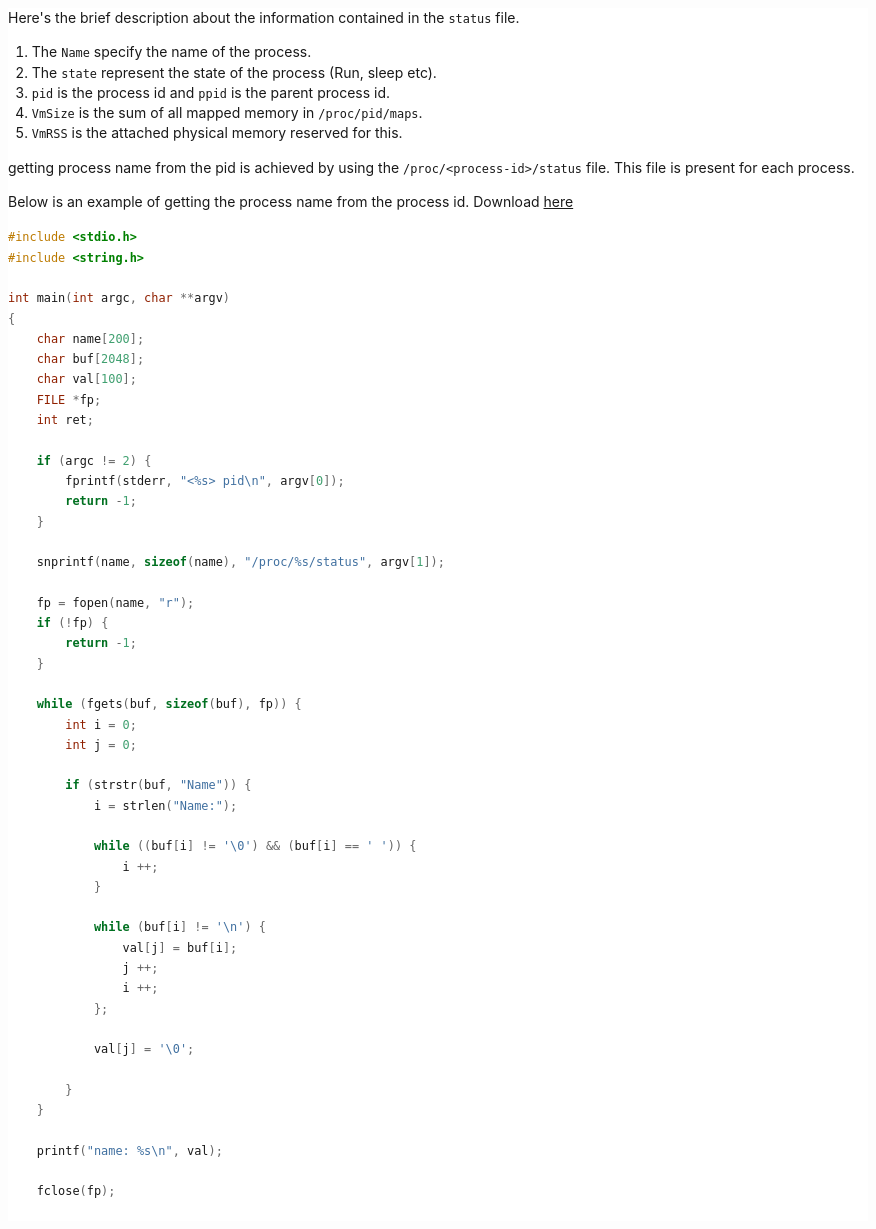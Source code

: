 Here's the brief description about the information contained in the `status` file.

1. The `Name` specify the name of the process.
2. The `state` represent the state of the process (Run, sleep etc).
3. `pid` is the process id and `ppid` is the parent process id.
4. `VmSize` is the sum of all mapped memory in `/proc/pid/maps`.
5. `VmRSS` is the attached physical memory reserved for this.



getting process name from the pid is achieved by using the `/proc/<process-id>/status` file. This file is present for each process.

Below is an example of getting the process name from the process id. Download [here](https://github.com/DevNaga/gists/blob/master/pname_from_pid.c)

```c
#include <stdio.h>
#include <string.h>

int main(int argc, char **argv)
{
    char name[200];
    char buf[2048];
    char val[100];
    FILE *fp;
    int ret;

    if (argc != 2) {
        fprintf(stderr, "<%s> pid\n", argv[0]);
        return -1;
    }

    snprintf(name, sizeof(name), "/proc/%s/status", argv[1]);

    fp = fopen(name, "r");
    if (!fp) {
        return -1;
    }

    while (fgets(buf, sizeof(buf), fp)) {
        int i = 0;
        int j = 0;

        if (strstr(buf, "Name")) {
            i = strlen("Name:");

            while ((buf[i] != '\0') && (buf[i] == ' ')) {
                i ++;
            }

            while (buf[i] != '\n') {
                val[j] = buf[i];
                j ++;
                i ++;
            };

            val[j] = '\0';

        }
    }

    printf("name: %s\n", val);

    fclose(fp);
    
```